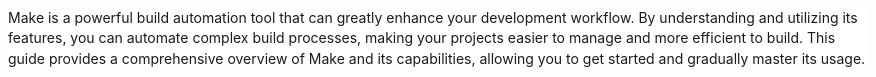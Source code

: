 Make is a powerful build automation tool that can greatly enhance your development workflow. By understanding and utilizing its features, you can automate complex build processes, making your projects easier to manage and more efficient to build. This guide provides a comprehensive overview of Make and its capabilities, allowing you to get started and gradually master its usage.
